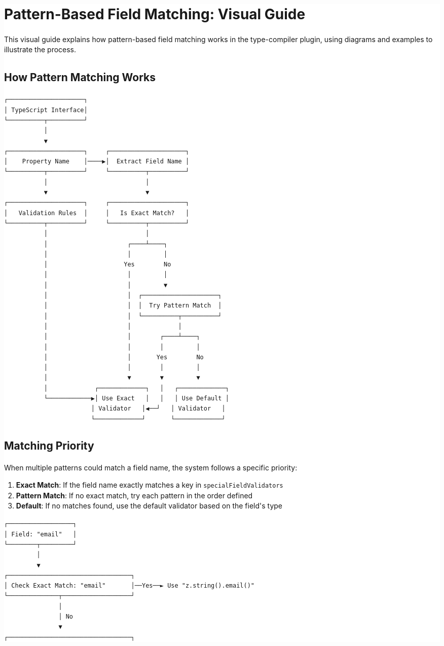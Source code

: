 # Pattern-Based Field Matching: Visual Guide

This visual guide explains how pattern-based field matching works in the type-compiler plugin, using diagrams and examples to illustrate the process.

## How Pattern Matching Works

```
┌─────────────────────┐
│ TypeScript Interface│
└──────────┬──────────┘
           │
           ▼
┌─────────────────────┐     ┌─────────────────────┐
│    Property Name    │────▶│  Extract Field Name │
└──────────┬──────────┘     └──────────┬──────────┘
           │                           │
           ▼                           ▼
┌─────────────────────┐     ┌─────────────────────┐
│   Validation Rules  │     │   Is Exact Match?   │
└──────────┬──────────┘     └──────────┬──────────┘
           │                           │
           │                      ┌────┴────┐
           │                      │         │
           │                     Yes        No
           │                      │         │
           │                      │         ▼
           │                      │  ┌─────────────────────┐
           │                      │  │  Try Pattern Match  │
           │                      │  └──────────┬──────────┘
           │                      │             │
           │                      │        ┌────┴────┐
           │                      │        │         │
           │                      │       Yes        No
           │                      │        │         │
           │                      ▼        ▼         ▼
           │             ┌─────────────┐   │   ┌─────────────┐
           └────────────▶│ Use Exact   │   │   │ Use Default │
                        │ Validator   │◀──┘   │ Validator   │
                        └─────────────┘       └─────────────┘
```

## Matching Priority

When multiple patterns could match a field name, the system follows a specific priority:

1. **Exact Match**: If the field name exactly matches a key in `specialFieldValidators`
2. **Pattern Match**: If no exact match, try each pattern in the order defined
3. **Default**: If no matches found, use the default validator based on the field's type

```
┌──────────────────┐
│ Field: "email"   │
└────────┬─────────┘
         │
         ▼
┌──────────────────────────────────┐
│ Check Exact Match: "email"       │──Yes──► Use "z.string().email()"
└──────────────┬───────────────────┘
               │
               │ No
               ▼
┌──────────────────────────────────┐
```